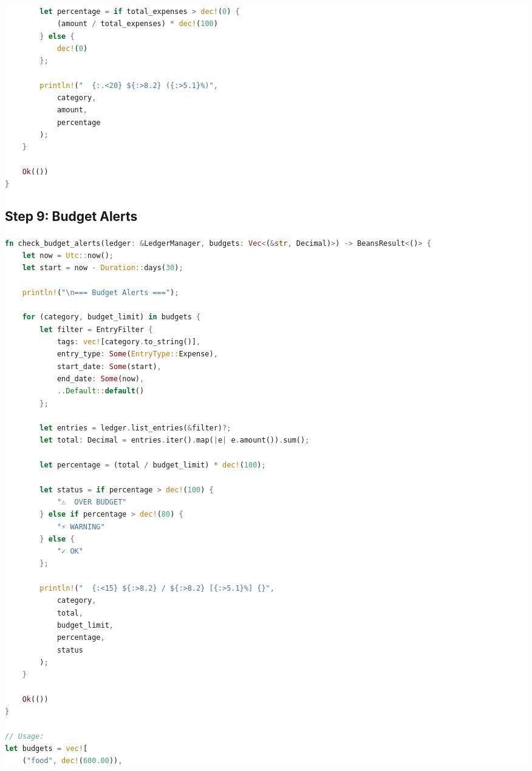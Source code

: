 ```rust
        let percentage = if total_expenses > dec!(0) {
            (amount / total_expenses) * dec!(100)
        } else {
            dec!(0)
        };
        
        println!("  {:.<20} ${:>8.2} ({:>5.1}%)", 
            category,
            amount,
            percentage
        );
    }
    
    Ok(())
}
```

## Step 9: Budget Alerts

```rust
fn check_budget_alerts(ledger: &LedgerManager, budgets: Vec<(&str, Decimal)>) -> BeansResult<()> {
    let now = Utc::now();
    let start = now - Duration::days(30);
    
    println!("\n=== Budget Alerts ===");
    
    for (category, budget_limit) in budgets {
        let filter = EntryFilter {
            tags: vec![category.to_string()],
            entry_type: Some(EntryType::Expense),
            start_date: Some(start),
            end_date: Some(now),
            ..Default::default()
        };
        
        let entries = ledger.list_entries(&filter)?;
        let total: Decimal = entries.iter().map(|e| e.amount()).sum();
        
        let percentage = (total / budget_limit) * dec!(100);
        
        let status = if percentage > dec!(100) {
            "⚠️  OVER BUDGET"
        } else if percentage > dec!(80) {
            "⚡ WARNING"
        } else {
            "✓ OK"
        };
        
        println!("  {:<15} ${:>8.2} / ${:>8.2} [{:>5.1}%] {}", 
            category,
            total,
            budget_limit,
            percentage,
            status
        );
    }
    
    Ok(())
}

// Usage:
let budgets = vec![
    ("food", dec!(600.00)),
```